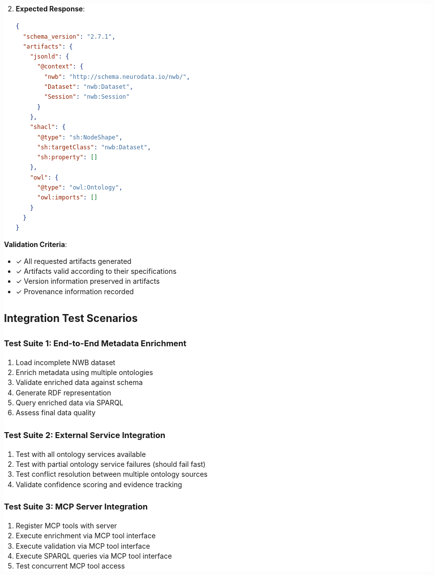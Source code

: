 2. **Expected Response**:
   ```json
   {
     "schema_version": "2.7.1",
     "artifacts": {
       "jsonld": {
         "@context": {
           "nwb": "http://schema.neurodata.io/nwb/",
           "Dataset": "nwb:Dataset",
           "Session": "nwb:Session"
         }
       },
       "shacl": {
         "@type": "sh:NodeShape",
         "sh:targetClass": "nwb:Dataset",
         "sh:property": []
       },
       "owl": {
         "@type": "owl:Ontology",
         "owl:imports": []
       }
     }
   }
   ```

**Validation Criteria**:
- ✓ All requested artifacts generated
- ✓ Artifacts valid according to their specifications
- ✓ Version information preserved in artifacts
- ✓ Provenance information recorded

## Integration Test Scenarios

### Test Suite 1: End-to-End Metadata Enrichment
1. Load incomplete NWB dataset
2. Enrich metadata using multiple ontologies
3. Validate enriched data against schema
4. Generate RDF representation
5. Query enriched data via SPARQL
6. Assess final data quality

### Test Suite 2: External Service Integration
1. Test with all ontology services available
2. Test with partial ontology service failures (should fail fast)
3. Test conflict resolution between multiple ontology sources
4. Validate confidence scoring and evidence tracking

### Test Suite 3: MCP Server Integration
1. Register MCP tools with server
2. Execute enrichment via MCP tool interface
3. Execute validation via MCP tool interface
4. Execute SPARQL queries via MCP tool interface
5. Test concurrent MCP tool access
